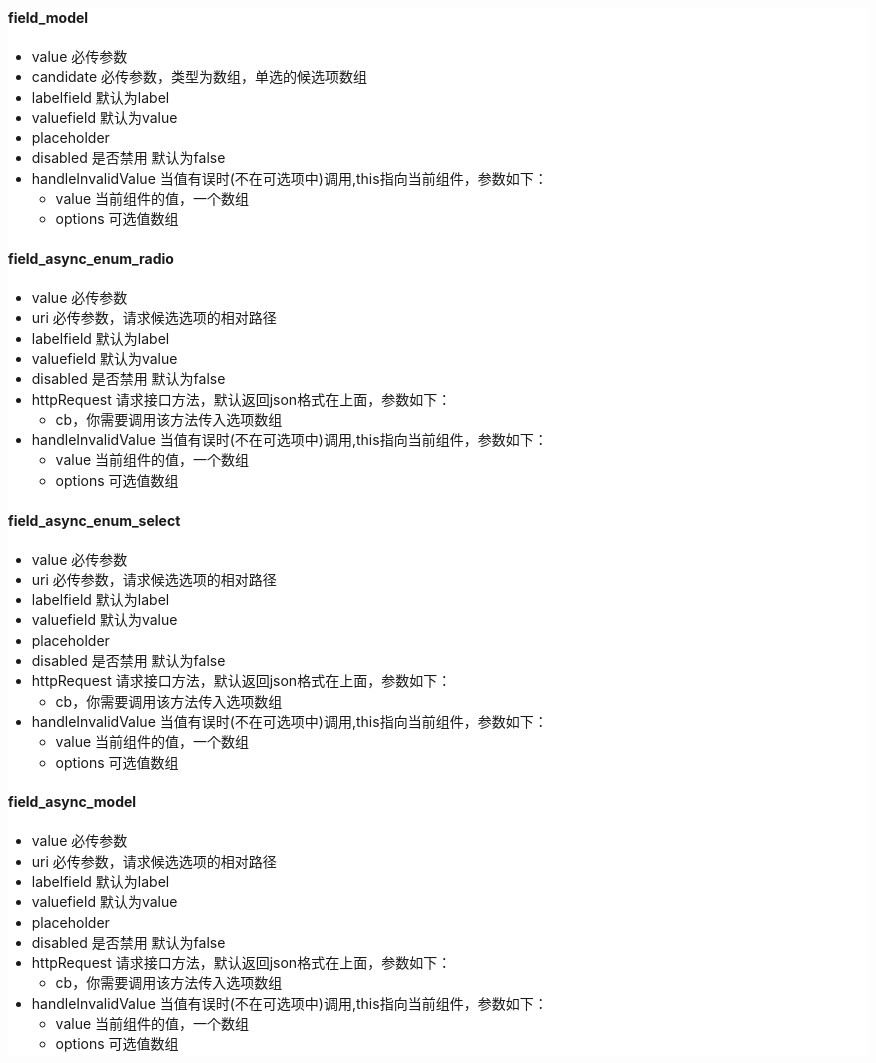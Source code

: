 #### field_model

* value 必传参数
* candidate 必传参数，类型为数组，单选的候选项数组
* labelfield 默认为label
* valuefield 默认为value
* placeholder
* disabled 是否禁用 默认为false
* handleInvalidValue 当值有误时(不在可选项中)调用,this指向当前组件，参数如下：
    * value 当前组件的值，一个数组
    * options 可选值数组

#### field_async_enum_radio

* value 必传参数
* uri 必传参数，请求候选选项的相对路径
* labelfield 默认为label
* valuefield 默认为value
* disabled 是否禁用 默认为false
* httpRequest 请求接口方法，默认返回json格式在上面，参数如下：
    * cb，你需要调用该方法传入选项数组
* handleInvalidValue 当值有误时(不在可选项中)调用,this指向当前组件，参数如下：
    * value 当前组件的值，一个数组
    * options 可选值数组

#### field_async_enum_select

* value 必传参数
* uri 必传参数，请求候选选项的相对路径
* labelfield 默认为label
* valuefield 默认为value
* placeholder
* disabled 是否禁用 默认为false
* httpRequest 请求接口方法，默认返回json格式在上面，参数如下：
    * cb，你需要调用该方法传入选项数组
* handleInvalidValue 当值有误时(不在可选项中)调用,this指向当前组件，参数如下：
    * value 当前组件的值，一个数组
    * options 可选值数组

#### field_async_model

* value 必传参数
* uri 必传参数，请求候选选项的相对路径
* labelfield 默认为label
* valuefield 默认为value
* placeholder
* disabled 是否禁用 默认为false
* httpRequest 请求接口方法，默认返回json格式在上面，参数如下：
    * cb，你需要调用该方法传入选项数组
* handleInvalidValue 当值有误时(不在可选项中)调用,this指向当前组件，参数如下：
    * value 当前组件的值，一个数组
    * options 可选值数组
